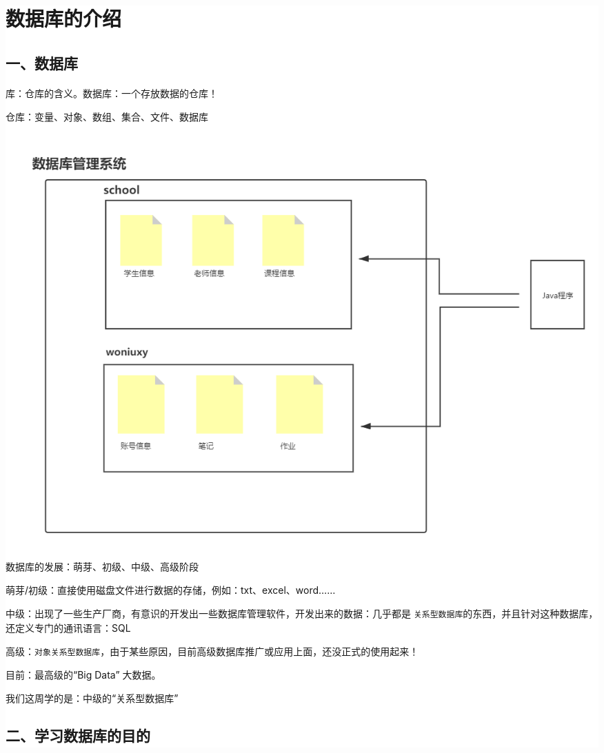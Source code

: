 # 数据库的介绍

## 一、数据库

库：仓库的含义。数据库：一个存放数据的仓库！

仓库：变量、对象、数组、集合、文件、数据库

![未命名文件 (2)](../images/20210623094126.png)

数据库的发展：萌芽、初级、中级、高级阶段

萌芽/初级：直接使用磁盘文件进行数据的存储，例如：txt、excel、word……

中级：出现了一些生产厂商，有意识的开发出一些数据库管理软件，开发出来的数据：几乎都是 `关系型数据库`的东西，并且针对这种数据库，还定义专门的通讯语言：SQL

高级：`对象关系型数据库`，由于某些原因，目前高级数据库推广或应用上面，还没正式的使用起来！

目前：最高级的“Big Data” 大数据。

我们这周学的是：中级的“关系型数据库”

## 二、学习数据库的目的
